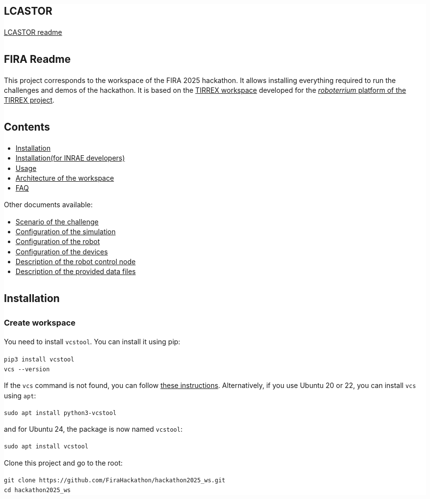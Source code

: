 ## LCASTOR
[LCASTOR readme](lcastor.md)


## FIRA Readme

This project corresponds to the workspace of the FIRA 2025 hackathon.
It allows installing everything required to run the challenges and demos of the hackathon.
It is based on the [TIRREX workspace](https://github.com/Tirrex-Roboterrium/tirrex_workspace)
developed for the [_roboterrium_ platform of the TIRREX project](https://tirrex.fr/plateforme/roboterrium/).


## Contents

* [Installation](#installation)
* [Installation(for INRAE developers)](#installation-only-for-inrae-developers)
* [Usage](#usage)
* [Architecture of the workspace](#architecture-of-the-workspace)
* [FAQ](#faq)

Other documents available:

* [Scenario of the challenge](/doc/challenge.md)
* [Configuration of the simulation](/doc/challenge_configuration.md)
* [Configuration of the robot](/doc/robot_configuration.md)
* [Configuration of the devices](/doc/devices_configuration.md)
* [Description of the robot control node](/doc/robot_control.md)
* [Description of the provided data files](/doc/plots_surveying.md)


## Installation

### Create workspace

You need to install `vcstool`. You can install it using pip:
```
pip3 install vcstool
vcs --version
```

If the `vcs` command is not found, you can follow [these
instructions](#the-vcs-command-is-not-found).
Alternatively, if you use Ubuntu 20 or 22, you can install `vcs` using `apt`:
```
sudo apt install python3-vcstool
```
and for Ubuntu 24, the package is now named `vcstool`:
```
sudo apt install vcstool
```

Clone this project and go to the root:
```
git clone https://github.com/FiraHackathon/hackathon2025_ws.git
cd hackathon2025_ws
```
